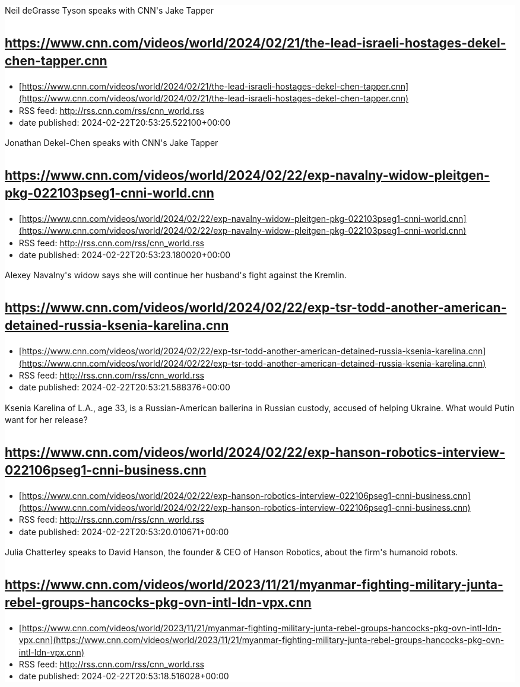 Neil deGrasse Tyson speaks with CNN's Jake Tapper

## https://www.cnn.com/videos/world/2024/02/21/the-lead-israeli-hostages-dekel-chen-tapper.cnn
 - [https://www.cnn.com/videos/world/2024/02/21/the-lead-israeli-hostages-dekel-chen-tapper.cnn](https://www.cnn.com/videos/world/2024/02/21/the-lead-israeli-hostages-dekel-chen-tapper.cnn)
 - RSS feed: http://rss.cnn.com/rss/cnn_world.rss
 - date published: 2024-02-22T20:53:25.522100+00:00

Jonathan Dekel-Chen speaks with CNN's Jake Tapper

## https://www.cnn.com/videos/world/2024/02/22/exp-navalny-widow-pleitgen-pkg-022103pseg1-cnni-world.cnn
 - [https://www.cnn.com/videos/world/2024/02/22/exp-navalny-widow-pleitgen-pkg-022103pseg1-cnni-world.cnn](https://www.cnn.com/videos/world/2024/02/22/exp-navalny-widow-pleitgen-pkg-022103pseg1-cnni-world.cnn)
 - RSS feed: http://rss.cnn.com/rss/cnn_world.rss
 - date published: 2024-02-22T20:53:23.180020+00:00

Alexey Navalny's widow says she will continue her husband's fight against the Kremlin.

## https://www.cnn.com/videos/world/2024/02/22/exp-tsr-todd-another-american-detained-russia-ksenia-karelina.cnn
 - [https://www.cnn.com/videos/world/2024/02/22/exp-tsr-todd-another-american-detained-russia-ksenia-karelina.cnn](https://www.cnn.com/videos/world/2024/02/22/exp-tsr-todd-another-american-detained-russia-ksenia-karelina.cnn)
 - RSS feed: http://rss.cnn.com/rss/cnn_world.rss
 - date published: 2024-02-22T20:53:21.588376+00:00

Ksenia Karelina of L.A., age 33, is a Russian-American ballerina in Russian custody, accused of helping Ukraine. What would Putin want for her release?

## https://www.cnn.com/videos/world/2024/02/22/exp-hanson-robotics-interview-022106pseg1-cnni-business.cnn
 - [https://www.cnn.com/videos/world/2024/02/22/exp-hanson-robotics-interview-022106pseg1-cnni-business.cnn](https://www.cnn.com/videos/world/2024/02/22/exp-hanson-robotics-interview-022106pseg1-cnni-business.cnn)
 - RSS feed: http://rss.cnn.com/rss/cnn_world.rss
 - date published: 2024-02-22T20:53:20.010671+00:00

Julia Chatterley speaks to David Hanson, the founder & CEO of Hanson Robotics, about the firm's humanoid robots.

## https://www.cnn.com/videos/world/2023/11/21/myanmar-fighting-military-junta-rebel-groups-hancocks-pkg-ovn-intl-ldn-vpx.cnn
 - [https://www.cnn.com/videos/world/2023/11/21/myanmar-fighting-military-junta-rebel-groups-hancocks-pkg-ovn-intl-ldn-vpx.cnn](https://www.cnn.com/videos/world/2023/11/21/myanmar-fighting-military-junta-rebel-groups-hancocks-pkg-ovn-intl-ldn-vpx.cnn)
 - RSS feed: http://rss.cnn.com/rss/cnn_world.rss
 - date published: 2024-02-22T20:53:18.516028+00:00
